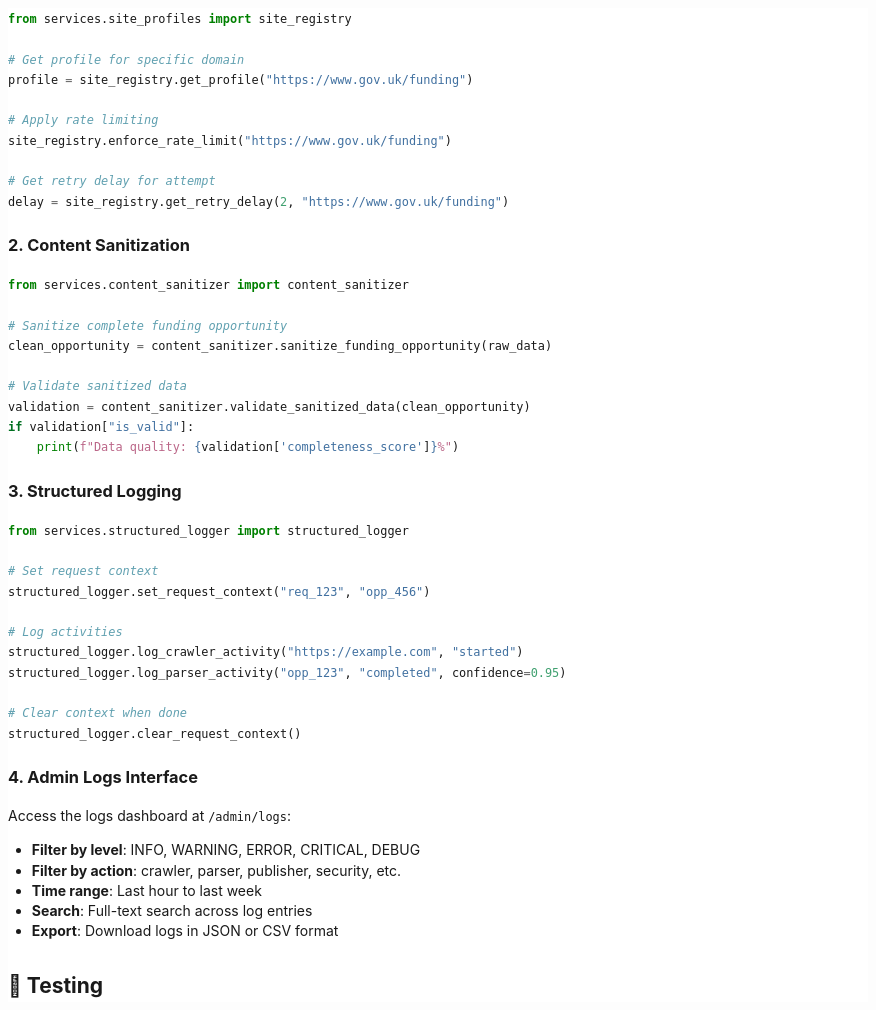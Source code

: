 ```python
from services.site_profiles import site_registry

# Get profile for specific domain
profile = site_registry.get_profile("https://www.gov.uk/funding")

# Apply rate limiting
site_registry.enforce_rate_limit("https://www.gov.uk/funding")

# Get retry delay for attempt
delay = site_registry.get_retry_delay(2, "https://www.gov.uk/funding")
```

### 2. Content Sanitization

```python
from services.content_sanitizer import content_sanitizer

# Sanitize complete funding opportunity
clean_opportunity = content_sanitizer.sanitize_funding_opportunity(raw_data)

# Validate sanitized data
validation = content_sanitizer.validate_sanitized_data(clean_opportunity)
if validation["is_valid"]:
    print(f"Data quality: {validation['completeness_score']}%")
```

### 3. Structured Logging

```python
from services.structured_logger import structured_logger

# Set request context
structured_logger.set_request_context("req_123", "opp_456")

# Log activities
structured_logger.log_crawler_activity("https://example.com", "started")
structured_logger.log_parser_activity("opp_123", "completed", confidence=0.95)

# Clear context when done
structured_logger.clear_request_context()
```

### 4. Admin Logs Interface

Access the logs dashboard at `/admin/logs`:

- **Filter by level**: INFO, WARNING, ERROR, CRITICAL, DEBUG
- **Filter by action**: crawler, parser, publisher, security, etc.
- **Time range**: Last hour to last week
- **Search**: Full-text search across log entries
- **Export**: Download logs in JSON or CSV format

## 🧪 Testing
